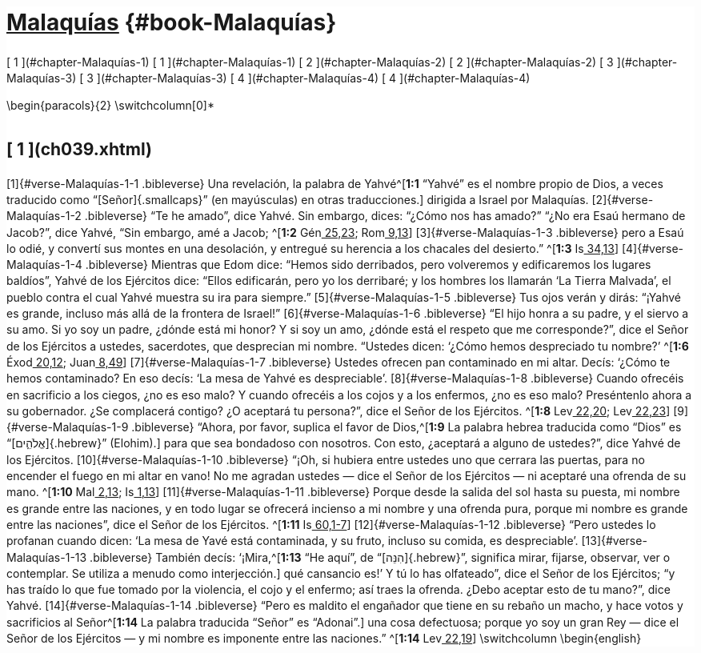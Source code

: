 # [Malaquías](ch001.xhtml) {#book-Malaquías}

<div id="chapterlinks-Malaquías" class="chapterlinks">[&nbsp;1&nbsp;](#chapter-Malaquías-1) [&nbsp;1&nbsp;](#chapter-Malaquías-1) [&nbsp;2&nbsp;](#chapter-Malaquías-2) [&nbsp;2&nbsp;](#chapter-Malaquías-2) [&nbsp;3&nbsp;](#chapter-Malaquías-3) [&nbsp;3&nbsp;](#chapter-Malaquías-3) [&nbsp;4&nbsp;](#chapter-Malaquías-4) [&nbsp;4&nbsp;](#chapter-Malaquías-4) </div>

\begin{paracols}{2}
\switchcolumn[0]*

<h2 class="chaptertitle">[&nbsp;1&nbsp;](ch039.xhtml)<span><span id="chapter-Malaquías-1"></span></span></h2>

[1]{#verse-Malaquías-1-1 .bibleverse} Una revelación, la palabra de Yahvé^[**1:1** “Yahvé” es el nombre propio de Dios, a veces traducido como “[Señor]{.smallcaps}” (en mayúsculas) en otras traducciones.] dirigida a Israel por Malaquías.
[2]{#verse-Malaquías-1-2 .bibleverse} “Te he amado”, dice Yahvé. Sin embargo, dices: “¿Cómo nos has amado?” “¿No era Esaú hermano de Jacob?”, dice Yahvé, “Sin embargo, amé a Jacob; ^[**1:2** Gén[ 25,23](ch046.xhtml#verse-1-Corintios-25-23); Rom[ 9,13](ch046.xhtml#verse-1-Corintios-9-13)] [3]{#verse-Malaquías-1-3 .bibleverse} pero a Esaú lo odié, y convertí sus montes en una desolación, y entregué su herencia a los chacales del desierto.” ^[**1:3** Is[ 34,13](ch046.xhtml#verse-1-Corintios-34-13)] [4]{#verse-Malaquías-1-4 .bibleverse} Mientras que Edom dice: “Hemos sido derribados, pero volveremos y edificaremos los lugares baldíos”, Yahvé de los Ejércitos dice: “Ellos edificarán, pero yo los derribaré; y los hombres los llamarán ‘La Tierra Malvada’, el pueblo contra el cual Yahvé muestra su ira para siempre.”
[5]{#verse-Malaquías-1-5 .bibleverse} Tus ojos verán y dirás: “¡Yahvé es grande, incluso más allá de la frontera de Israel!”
[6]{#verse-Malaquías-1-6 .bibleverse} “El hijo honra a su padre, y el siervo a su amo. Si yo soy un padre, ¿dónde está mi honor? Y si soy un amo, ¿dónde está el respeto que me corresponde?”, dice el Señor de los Ejércitos a ustedes, sacerdotes, que desprecian mi nombre. “Ustedes dicen: ‘¿Cómo hemos despreciado tu nombre?’ ^[**1:6** Éxod[ 20,12](ch046.xhtml#verse-1-Corintios-20-12); Juan[ 8,49](ch046.xhtml#verse-1-Corintios-8-49)] [7]{#verse-Malaquías-1-7 .bibleverse} Ustedes ofrecen pan contaminado en mi altar. Decís: ‘¿Cómo te hemos contaminado? En eso decís: ‘La mesa de Yahvé es despreciable’. [8]{#verse-Malaquías-1-8 .bibleverse} Cuando ofrecéis en sacrificio a los ciegos, ¿no es eso malo? Y cuando ofrecéis a los cojos y a los enfermos, ¿no es eso malo? Preséntenlo ahora a su gobernador. ¿Se complacerá contigo? ¿O aceptará tu persona?”, dice el Señor de los Ejércitos. ^[**1:8** Lev[ 22,20](ch046.xhtml#verse-1-Corintios-22-20); Lev[ 22,23](ch046.xhtml#verse-1-Corintios-22-23)]
[9]{#verse-Malaquías-1-9 .bibleverse} “Ahora, por favor, suplica el favor de Dios,^[**1:9** La palabra hebrea traducida como “Dios” es “[אֱלֹהִ֑ים]{.hebrew}” (Elohim).] para que sea bondadoso con nosotros. Con esto, ¿aceptará a alguno de ustedes?”, dice Yahvé de los Ejércitos.
[10]{#verse-Malaquías-1-10 .bibleverse} “¡Oh, si hubiera entre ustedes uno que cerrara las puertas, para no encender el fuego en mi altar en vano! No me agradan ustedes — dice el Señor de los Ejércitos — ni aceptaré una ofrenda de su mano. ^[**1:10** Mal[ 2,13](ch046.xhtml#verse-1-Corintios-2-13); Is[ 1,13](ch046.xhtml#verse-1-Corintios-1-13)] [11]{#verse-Malaquías-1-11 .bibleverse} Porque desde la salida del sol hasta su puesta, mi nombre es grande entre las naciones, y en todo lugar se ofrecerá incienso a mi nombre y una ofrenda pura, porque mi nombre es grande entre las naciones”, dice el Señor de los Ejércitos. ^[**1:11** Is[ 60,1-7](ch046.xhtml#verse-1-Corintios-60-1)] [12]{#verse-Malaquías-1-12 .bibleverse} “Pero ustedes lo profanan cuando dicen: ‘La mesa de Yavé está contaminada, y su fruto, incluso su comida, es despreciable’. [13]{#verse-Malaquías-1-13 .bibleverse} También decís: ‘¡Mira,^[**1:13** “He aquí”, de “[הִנֵּה]{.hebrew}”, significa mirar, fijarse, observar, ver o contemplar. Se utiliza a menudo como interjección.] qué cansancio es!’ Y tú lo has olfateado”, dice el Señor de los Ejércitos; “y has traído lo que fue tomado por la violencia, el cojo y el enfermo; así traes la ofrenda. ¿Debo aceptar esto de tu mano?”, dice Yahvé.
[14]{#verse-Malaquías-1-14 .bibleverse} “Pero es maldito el engañador que tiene en su rebaño un macho, y hace votos y sacrificios al Señor^[**1:14** La palabra traducida “Señor” es “Adonai”.] una cosa defectuosa; porque yo soy un gran Rey — dice el Señor de los Ejércitos — y mi nombre es imponente entre las naciones.” ^[**1:14** Lev[ 22,19](ch046.xhtml#verse-1-Corintios-22-19)]
\switchcolumn
\begin{english}
